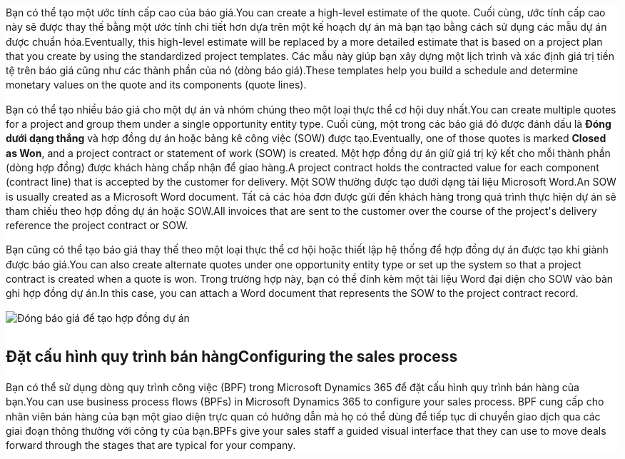 <span data-ttu-id="2e691-125">Bạn có thể tạo một ước tính cấp cao của báo giá.</span><span class="sxs-lookup"><span data-stu-id="2e691-125">You can create a high-level estimate of the quote.</span></span> <span data-ttu-id="2e691-126">Cuối cùng, ước tính cấp cao này sẽ được thay thế bằng một ước tính chi tiết hơn dựa trên một kế hoạch dự án mà bạn tạo bằng cách sử dụng các mẫu dự án được chuẩn hóa.</span><span class="sxs-lookup"><span data-stu-id="2e691-126">Eventually, this high-level estimate will be replaced by a more detailed estimate that is based on a project plan that you create by using the standardized project templates.</span></span> <span data-ttu-id="2e691-127">Các mẫu này giúp bạn xây dựng một lịch trình và xác định giá trị tiền tệ trên báo giá cũng như các thành phần của nó (dòng báo giá).</span><span class="sxs-lookup"><span data-stu-id="2e691-127">These templates help you build a schedule and determine monetary values on the quote and its components (quote lines).</span></span> 

<span data-ttu-id="2e691-128">Bạn có thể tạo nhiều báo giá cho một dự án và nhóm chúng theo một loại thực thể cơ hội duy nhất.</span><span class="sxs-lookup"><span data-stu-id="2e691-128">You can create multiple quotes for a project and group them under a single opportunity entity type.</span></span> <span data-ttu-id="2e691-129">Cuối cùng, một trong các báo giá đó được đánh dấu là **Đóng dưới dạng thắng** và hợp đồng dự án hoặc bảng kê công việc (SOW) được tạo.</span><span class="sxs-lookup"><span data-stu-id="2e691-129">Eventually, one of those quotes is marked **Closed as Won**, and a project contract or statement of work (SOW) is created.</span></span> <span data-ttu-id="2e691-130">Một hợp đồng dự án giữ giá trị ký kết cho mỗi thành phần (dòng hợp đồng) được khách hàng chấp nhận để giao hàng.</span><span class="sxs-lookup"><span data-stu-id="2e691-130">A project contract holds the contracted value for each component (contract line) that is accepted by the customer for delivery.</span></span> <span data-ttu-id="2e691-131">Một SOW thường được tạo dưới dạng tài liệu Microsoft Word.</span><span class="sxs-lookup"><span data-stu-id="2e691-131">An SOW is usually created as a Microsoft Word document.</span></span> <span data-ttu-id="2e691-132">Tất cả các hóa đơn được gửi đến khách hàng trong quá trình thực hiện dự án sẽ tham chiếu theo hợp đồng dự án hoặc SOW.</span><span class="sxs-lookup"><span data-stu-id="2e691-132">All invoices that are sent to the customer over the course of the project's delivery reference the project contract or SOW.</span></span>

<span data-ttu-id="2e691-133">Bạn cũng có thể tạo báo giá thay thế theo một loại thực thể cơ hội hoặc thiết lập hệ thống để hợp đồng dự án được tạo khi giành được báo giá.</span><span class="sxs-lookup"><span data-stu-id="2e691-133">You can also create alternate quotes under one opportunity entity type or set up the system so that a project contract is created when a quote is won.</span></span> <span data-ttu-id="2e691-134">Trong trường hợp này, bạn có thể đính kèm một tài liệu Word đại diện cho SOW vào bản ghi hợp đồng dự án.</span><span class="sxs-lookup"><span data-stu-id="2e691-134">In this case, you can attach a Word document that represents the SOW to the project contract record.</span></span>

![Đóng báo giá để tạo hợp đồng dự án](media/basic-guide-2.png)

## <a name="configuring-the-sales-process"></a><span data-ttu-id="2e691-136">Đặt cấu hình quy trình bán hàng</span><span class="sxs-lookup"><span data-stu-id="2e691-136">Configuring the sales process</span></span>
<span data-ttu-id="2e691-137">Bạn có thể sử dụng dòng quy trình công việc (BPF) trong Microsoft Dynamics 365 để đặt cấu hình quy trình bán hàng của bạn.</span><span class="sxs-lookup"><span data-stu-id="2e691-137">You can use business process flows (BPFs) in Microsoft Dynamics 365 to configure your sales process.</span></span> <span data-ttu-id="2e691-138">BPF cung cấp cho nhân viên bán hàng của bạn một giao diện trực quan có hướng dẫn mà họ có thể dùng để tiếp tục di chuyển giao dịch qua các giai đoạn thông thường với công ty của bạn.</span><span class="sxs-lookup"><span data-stu-id="2e691-138">BPFs give your sales staff a guided visual interface that they can use to move deals forward through the stages that are typical for your company.</span></span>
